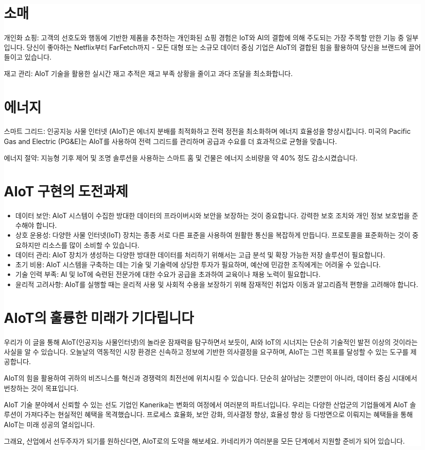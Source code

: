 <div class="content-ad"></div>

# 소매

개인화 쇼핑: 고객의 선호도와 행동에 기반한 제품을 추천하는 개인화된 쇼핑 경험은 IoT와 AI의 결합에 의해 주도되는 가장 주목할 만한 기능 중 일부입니다. 당신이 좋아하는 Netflix부터 FarFetch까지 - 모든 대형 또는 소규모 데이터 중심 기업은 AIoT의 결합된 힘을 활용하여 당신을 브랜드에 끌어들이고 있습니다.

재고 관리: AIoT 기술을 활용한 실시간 재고 추적은 재고 부족 상황을 줄이고 과다 조달을 최소화합니다.

# 에너지

<div class="content-ad"></div>

스마트 그리드: 인공지능 사물 인터넷 (AIoT)은 에너지 분배를 최적화하고 전력 정전을 최소화하며 에너지 효율성을 향상시킵니다. 미국의 Pacific Gas and Electric (PG&E)는 AIoT를 사용하여 전력 그리드를 관리하며 공급과 수요를 더 효과적으로 균형을 맞춥니다.

에너지 절약: 지능형 기후 제어 및 조명 솔루션을 사용하는 스마트 홈 및 건물은 에너지 소비량을 약 40% 정도 감소시켰습니다.

# AIoT 구현의 도전과제

- 데이터 보안: AIoT 시스템이 수집한 방대한 데이터의 프라이버시와 보안을 보장하는 것이 중요합니다. 강력한 보호 조치와 개인 정보 보호법을 준수해야 합니다.
- 상호 운용성: 다양한 사물 인터넷(IoT) 장치는 종종 서로 다른 표준을 사용하여 원활한 통신을 복잡하게 만듭니다. 프로토콜을 표준화하는 것이 중요하지만 리소스를 많이 소비할 수 있습니다.
- 데이터 관리: AIoT 장치가 생성하는 다양한 방대한 데이터를 처리하기 위해서는 고급 분석 및 확장 가능한 저장 솔루션이 필요합니다.
- 초기 비용: AIoT 시스템을 구축하는 데는 기술 및 기술력에 상당한 투자가 필요하며, 예산에 민감한 조직에게는 어려울 수 있습니다.
- 기술 인력 부족: AI 및 IoT에 숙련된 전문가에 대한 수요가 공급을 초과하여 교육이나 채용 노력이 필요합니다.
- 윤리적 고려사항: AIoT를 실행할 때는 윤리적 사용 및 사회적 수용을 보장하기 위해 잠재적인 취업자 이동과 알고리즘적 편향을 고려해야 합니다.

<div class="content-ad"></div>

# AIoT의 훌륭한 미래가 기다립니다

우리가 이 글을 통해 AIoT(인공지능 사물인터넷)의 놀라운 잠재력을 탐구하면서 보듯이, AI와 IoT의 시너지는 단순히 기술적인 발전 이상의 것이라는 사실을 알 수 있습니다. 오늘날의 역동적인 시장 환경은 신속하고 정보에 기반한 의사결정을 요구하며, AIoT는 그런 목표를 달성할 수 있는 도구를 제공합니다.

AIoT의 힘을 활용하여 귀하의 비즈니스를 혁신과 경쟁력의 최전선에 위치시킬 수 있습니다. 단순히 살아남는 것뿐만이 아니라, 데이터 중심 시대에서 번창하는 것이 목표입니다.

AIoT 기술 분야에서 신뢰할 수 있는 선도 기업인 Kanerika는 변화의 여정에서 여러분의 파트너입니다. 우리는 다양한 산업군의 기업들에게 AIoT 솔루션이 가져다주는 현실적인 혜택을 목격했습니다. 프로세스 효율화, 보안 강화, 의사결정 향상, 효율성 향상 등 다방면으로 이뤄지는 혜택들을 통해 AIoT는 미래 성공의 열쇠입니다.

<div class="content-ad"></div>

그래요, 산업에서 선두주자가 되기를 원하신다면, AIoT로의 도약을 해보세요. 카네리카가 여러분을 모든 단계에서 지원할 준비가 되어 있습니다.
